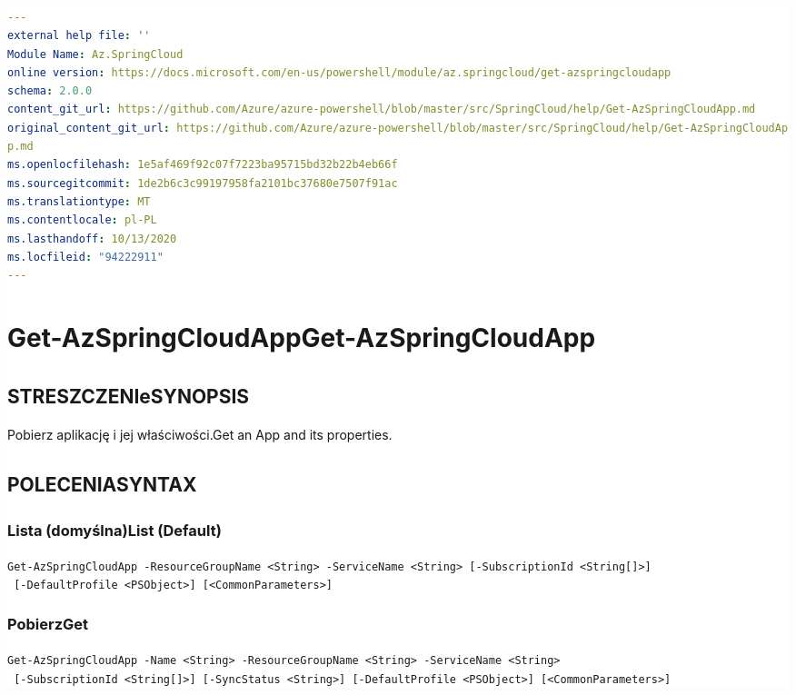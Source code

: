 ```yaml
---
external help file: ''
Module Name: Az.SpringCloud
online version: https://docs.microsoft.com/en-us/powershell/module/az.springcloud/get-azspringcloudapp
schema: 2.0.0
content_git_url: https://github.com/Azure/azure-powershell/blob/master/src/SpringCloud/help/Get-AzSpringCloudApp.md
original_content_git_url: https://github.com/Azure/azure-powershell/blob/master/src/SpringCloud/help/Get-AzSpringCloudApp.md
ms.openlocfilehash: 1e5af469f92c07f7223ba95715bd32b22b4eb66f
ms.sourcegitcommit: 1de2b6c3c99197958fa2101bc37680e7507f91ac
ms.translationtype: MT
ms.contentlocale: pl-PL
ms.lasthandoff: 10/13/2020
ms.locfileid: "94222911"
---
```

# <span data-ttu-id="6b866-101">Get-AzSpringCloudApp</span><span class="sxs-lookup"><span data-stu-id="6b866-101">Get-AzSpringCloudApp</span></span>

## <span data-ttu-id="6b866-102">STRESZCZENIe</span><span class="sxs-lookup"><span data-stu-id="6b866-102">SYNOPSIS</span></span>
<span data-ttu-id="6b866-103">Pobierz aplikację i jej właściwości.</span><span class="sxs-lookup"><span data-stu-id="6b866-103">Get an App and its properties.</span></span>

## <span data-ttu-id="6b866-104">POLECENIA</span><span class="sxs-lookup"><span data-stu-id="6b866-104">SYNTAX</span></span>

### <span data-ttu-id="6b866-105">Lista (domyślna)</span><span class="sxs-lookup"><span data-stu-id="6b866-105">List (Default)</span></span>
```
Get-AzSpringCloudApp -ResourceGroupName <String> -ServiceName <String> [-SubscriptionId <String[]>]
 [-DefaultProfile <PSObject>] [<CommonParameters>]
```

### <span data-ttu-id="6b866-106">Pobierz</span><span class="sxs-lookup"><span data-stu-id="6b866-106">Get</span></span>
```
Get-AzSpringCloudApp -Name <String> -ResourceGroupName <String> -ServiceName <String>
 [-SubscriptionId <String[]>] [-SyncStatus <String>] [-DefaultProfile <PSObject>] [<CommonParameters>]
```
